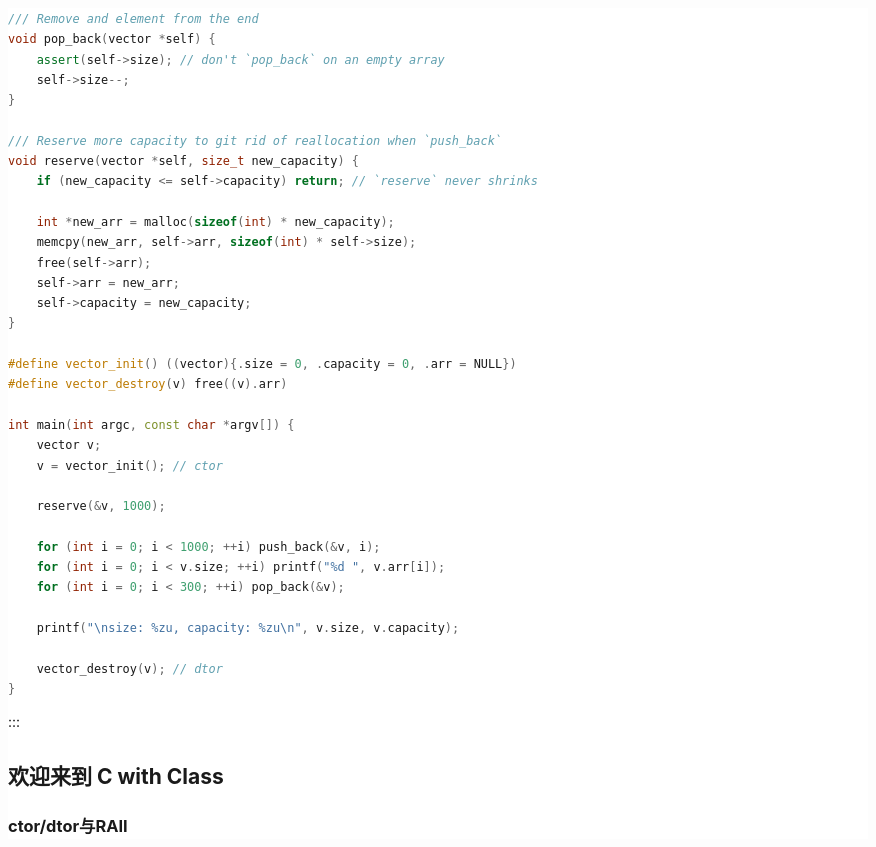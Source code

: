 ```cpp
/// Remove and element from the end
void pop_back(vector *self) {
    assert(self->size); // don't `pop_back` on an empty array
    self->size--;
}

/// Reserve more capacity to git rid of reallocation when `push_back`
void reserve(vector *self, size_t new_capacity) {
    if (new_capacity <= self->capacity) return; // `reserve` never shrinks

    int *new_arr = malloc(sizeof(int) * new_capacity);
    memcpy(new_arr, self->arr, sizeof(int) * self->size);
    free(self->arr);
    self->arr = new_arr;
    self->capacity = new_capacity;
}

#define vector_init() ((vector){.size = 0, .capacity = 0, .arr = NULL})
#define vector_destroy(v) free((v).arr)

int main(int argc, const char *argv[]) {
    vector v;
    v = vector_init(); // ctor

    reserve(&v, 1000);

    for (int i = 0; i < 1000; ++i) push_back(&v, i);
    for (int i = 0; i < v.size; ++i) printf("%d ", v.arr[i]);
    for (int i = 0; i < 300; ++i) pop_back(&v);

    printf("\nsize: %zu, capacity: %zu\n", v.size, v.capacity);

    vector_destroy(v); // dtor
}
```
:::

## 欢迎来到 C with Class



### ctor/dtor与RAII


